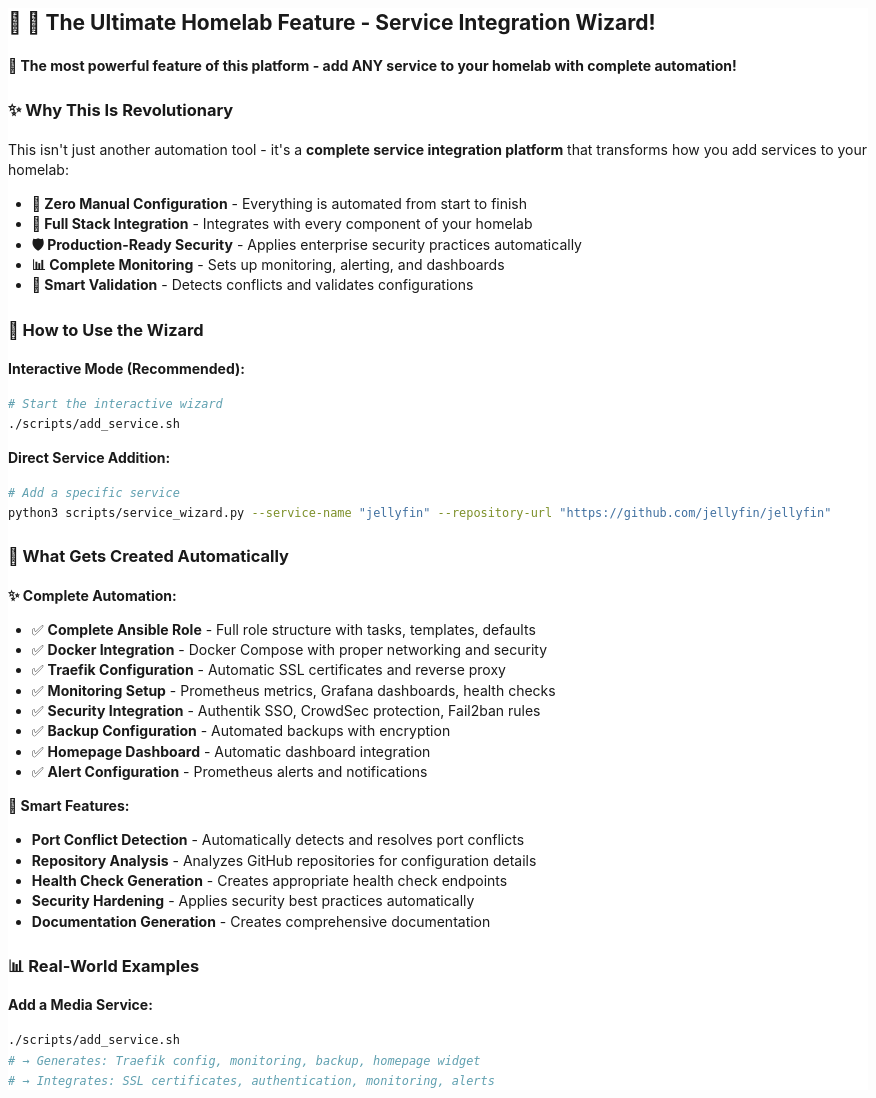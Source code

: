 ## 🚀 **🚀 The Ultimate Homelab Feature - Service Integration Wizard!**

**🎯 The most powerful feature of this platform - add ANY service to your homelab with complete automation!**

### **✨ Why This Is Revolutionary**
This isn't just another automation tool - it's a **complete service integration platform** that transforms how you add services to your homelab:

- **🎯 Zero Manual Configuration** - Everything is automated from start to finish
- **🔧 Full Stack Integration** - Integrates with every component of your homelab
- **🛡️ Production-Ready Security** - Applies enterprise security practices automatically
- **📊 Complete Monitoring** - Sets up monitoring, alerting, and dashboards
- **🔄 Smart Validation** - Detects conflicts and validates configurations

### **🚀 How to Use the Wizard**

**Interactive Mode (Recommended):**
```bash
# Start the interactive wizard
./scripts/add_service.sh
```

**Direct Service Addition:**
```bash
# Add a specific service
python3 scripts/service_wizard.py --service-name "jellyfin" --repository-url "https://github.com/jellyfin/jellyfin"
```

### **🎯 What Gets Created Automatically**

**✨ Complete Automation:**
- ✅ **Complete Ansible Role** - Full role structure with tasks, templates, defaults
- ✅ **Docker Integration** - Docker Compose with proper networking and security
- ✅ **Traefik Configuration** - Automatic SSL certificates and reverse proxy
- ✅ **Monitoring Setup** - Prometheus metrics, Grafana dashboards, health checks
- ✅ **Security Integration** - Authentik SSO, CrowdSec protection, Fail2ban rules
- ✅ **Backup Configuration** - Automated backups with encryption
- ✅ **Homepage Dashboard** - Automatic dashboard integration
- ✅ **Alert Configuration** - Prometheus alerts and notifications

**🔧 Smart Features:**
- **Port Conflict Detection** - Automatically detects and resolves port conflicts
- **Repository Analysis** - Analyzes GitHub repositories for configuration details
- **Health Check Generation** - Creates appropriate health check endpoints
- **Security Hardening** - Applies security best practices automatically
- **Documentation Generation** - Creates comprehensive documentation

### **📊 Real-World Examples**

**Add a Media Service:**
```bash
./scripts/add_service.sh
# → Generates: Traefik config, monitoring, backup, homepage widget
# → Integrates: SSL certificates, authentication, monitoring, alerts
```
